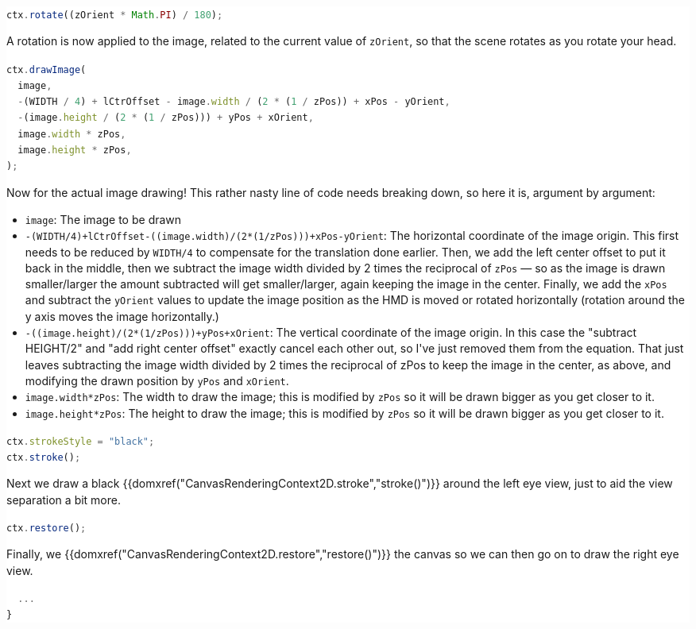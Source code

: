 ```js
ctx.rotate((zOrient * Math.PI) / 180);
```

A rotation is now applied to the image, related to the current value of `zOrient`, so that the scene rotates as you rotate your head.

```js
ctx.drawImage(
  image,
  -(WIDTH / 4) + lCtrOffset - image.width / (2 * (1 / zPos)) + xPos - yOrient,
  -(image.height / (2 * (1 / zPos))) + yPos + xOrient,
  image.width * zPos,
  image.height * zPos,
);
```

Now for the actual image drawing! This rather nasty line of code needs breaking down, so here it is, argument by argument:

- `image`: The image to be drawn
- `-(WIDTH/4)+lCtrOffset-((image.width)/(2*(1/zPos)))+xPos-yOrient`: The horizontal coordinate of the image origin. This first needs to be reduced by `WIDTH/4` to compensate for the translation done earlier. Then, we add the left center offset to put it back in the middle, then we subtract the image width divided by 2 times the reciprocal of `zPos` — so as the image is drawn smaller/larger the amount subtracted will get smaller/larger, again keeping the image in the center. Finally, we add the `xPos` and subtract the `yOrient` values to update the image position as the HMD is moved or rotated horizontally (rotation around the y axis moves the image horizontally.)
- `-((image.height)/(2*(1/zPos)))+yPos+xOrient`: The vertical coordinate of the image origin. In this case the "subtract HEIGHT/2" and "add right center offset" exactly cancel each other out, so I've just removed them from the equation. That just leaves subtracting the image width divided by 2 times the reciprocal of zPos to keep the image in the center, as above, and modifying the drawn position by `yPos` and `xOrient`.
- `image.width*zPos`: The width to draw the image; this is modified by `zPos` so it will be drawn bigger as you get closer to it.
- `image.height*zPos`: The height to draw the image; this is modified by `zPos` so it will be drawn bigger as you get closer to it.

```js
ctx.strokeStyle = "black";
ctx.stroke();
```

Next we draw a black {{domxref("CanvasRenderingContext2D.stroke","stroke()")}} around the left eye view, just to aid the view separation a bit more.

```js
ctx.restore();
```

Finally, we {{domxref("CanvasRenderingContext2D.restore","restore()")}} the canvas so we can then go on to draw the right eye view.

```js
  ...
}
```

